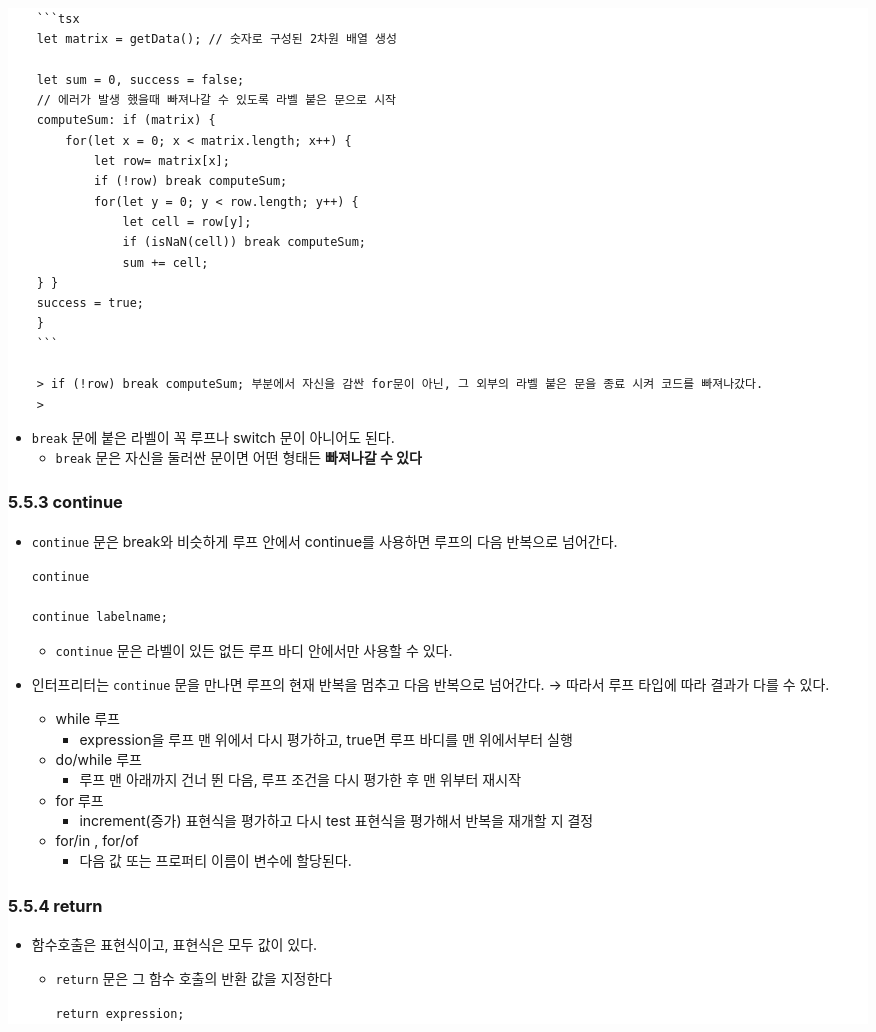         ```tsx
        let matrix = getData(); // 숫자로 구성된 2차원 배열 생성
        
        let sum = 0, success = false;
        // 에러가 발생 했을때 빠져나갈 수 있도록 라벨 붙은 문으로 시작
        computeSum: if (matrix) {
        	for(let x = 0; x < matrix.length; x++) { 
        		let row= matrix[x];
        		if (!row) break computeSum;
        		for(let y = 0; y < row.length; y++) {
        			let cell = row[y];
        			if (isNaN(cell)) break computeSum; 
        			sum += cell;
        } }
        success = true;
        }
        ```
        
        > if (!row) break computeSum; 부분에서 자신을 감싼 for문이 아닌, 그 외부의 라벨 붙은 문을 종료 시켜 코드를 빠져나갔다.
        > 
    
- `break` 문에 붙은 라벨이 꼭 루프나 switch 문이 아니어도 된다.
    - `break` 문은 자신을 둘러싼 문이면 어떤 형태든 **빠져나갈 수 있다**
    

### 5.5.3 continue

- `continue` 문은 break와 비슷하게 루프 안에서 continue를 사용하면 루프의 다음 반복으로 넘어간다.
    
    ```tsx
    continue
    
    continue labelname;
    ```
    
    - `continue` 문은 라벨이 있든 없든 루프 바디 안에서만 사용할 수 있다.

- 인터프리터는 `continue` 문을 만나면 루프의 현재 반복을 멈추고 다음 반복으로 넘어간다. → 따라서 루프 타입에 따라 결과가 다를 수 있다.
    - while 루프
        - expression을 루프 맨 위에서 다시 평가하고, true면 루프 바디를 맨 위에서부터 실행
    - do/while 루프
        - 루프 맨 아래까지 건너 뛴 다음, 루프 조건을 다시 평가한 후 맨 위부터 재시작
    - for 루프
        - increment(증가) 표현식을 평가하고 다시 test 표현식을 평가해서 반복을 재개할 지 결정
    - for/in , for/of
        - 다음 값 또는 프로퍼티 이름이 변수에 할당된다.
        

### 5.5.4 return

- 함수호출은 표현식이고, 표현식은 모두 값이 있다.
    - `return` 문은 그 함수 호출의 반환 값을 지정한다
        
        ```tsx
        return expression;
        ```
        